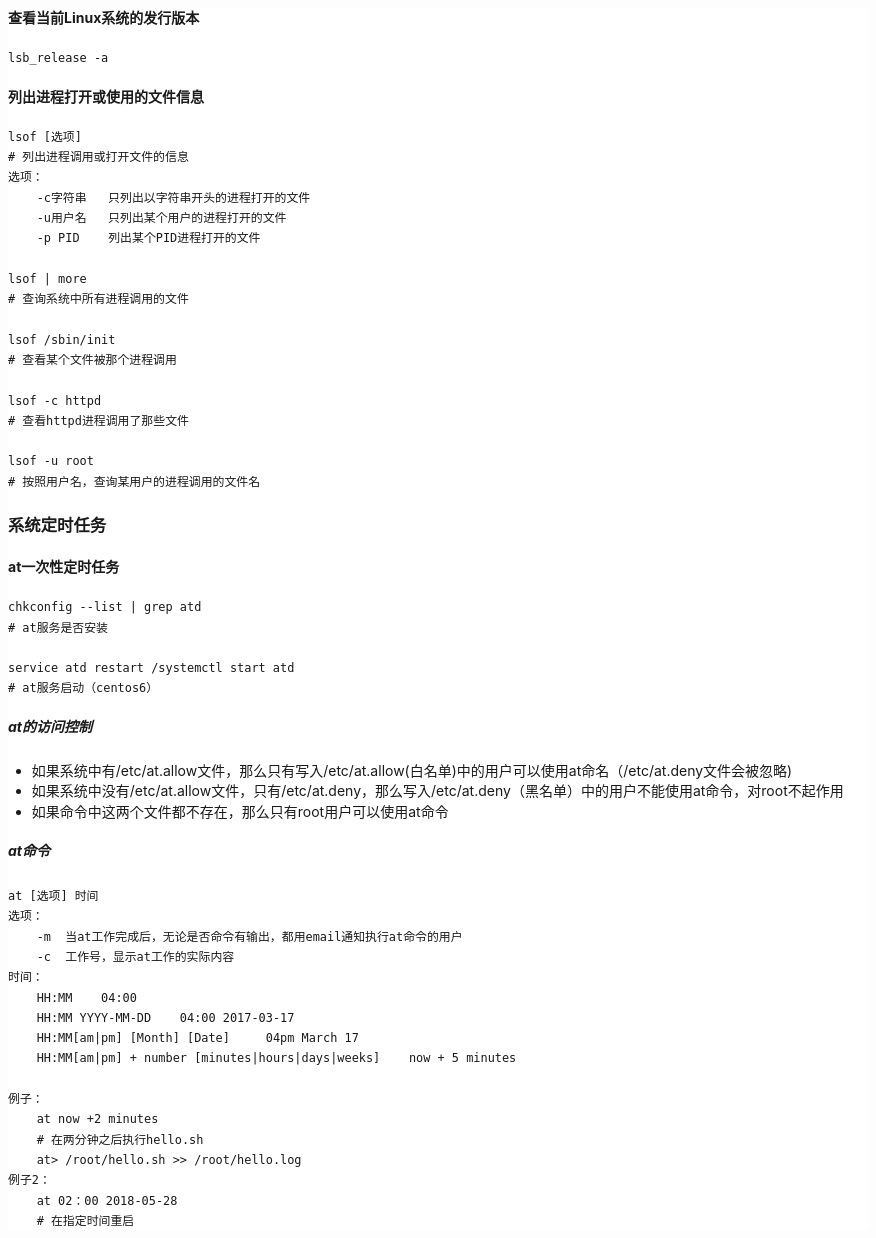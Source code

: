 #### 查看当前Linux系统的发行版本

```shell
lsb_release -a
```

#### 列出进程打开或使用的文件信息

```shell
lsof [选项]
# 列出进程调用或打开文件的信息
选项：
	-c字符串	只列出以字符串开头的进程打开的文件
	-u用户名	只列出某个用户的进程打开的文件
	-p PID	  列出某个PID进程打开的文件
	
lsof | more
# 查询系统中所有进程调用的文件

lsof /sbin/init
# 查看某个文件被那个进程调用

lsof -c httpd
# 查看httpd进程调用了那些文件

lsof -u root
# 按照用户名，查询某用户的进程调用的文件名
```

### 系统定时任务

#### at一次性定时任务

```shell
chkconfig --list | grep atd
# at服务是否安装

service atd restart /systemctl start atd
# at服务启动（centos6）
```

##### at的访问控制

- 如果系统中有/etc/at.allow文件，那么只有写入/etc/at.allow(白名单)中的用户可以使用at命名（/etc/at.deny文件会被忽略)
- 如果系统中没有/etc/at.allow文件，只有/etc/at.deny，那么写入/etc/at.deny（黑名单）中的用户不能使用at命令，对root不起作用
- 如果命令中这两个文件都不存在，那么只有root用户可以使用at命令

##### at命令

```shell
at [选项] 时间
选项：
	-m	当at工作完成后，无论是否命令有输出，都用email通知执行at命令的用户
	-c	工作号，显示at工作的实际内容
时间： 
	HH:MM    04:00
	HH:MM YYYY-MM-DD	04:00 2017-03-17
	HH:MM[am|pm] [Month] [Date]		04pm March 17
	HH:MM[am|pm] + number [minutes|hours|days|weeks]	now + 5 minutes

例子：
	at now +2 minutes
	# 在两分钟之后执行hello.sh
	at> /root/hello.sh >> /root/hello.log
例子2：
	at 02：00 2018-05-28
	# 在指定时间重启
```